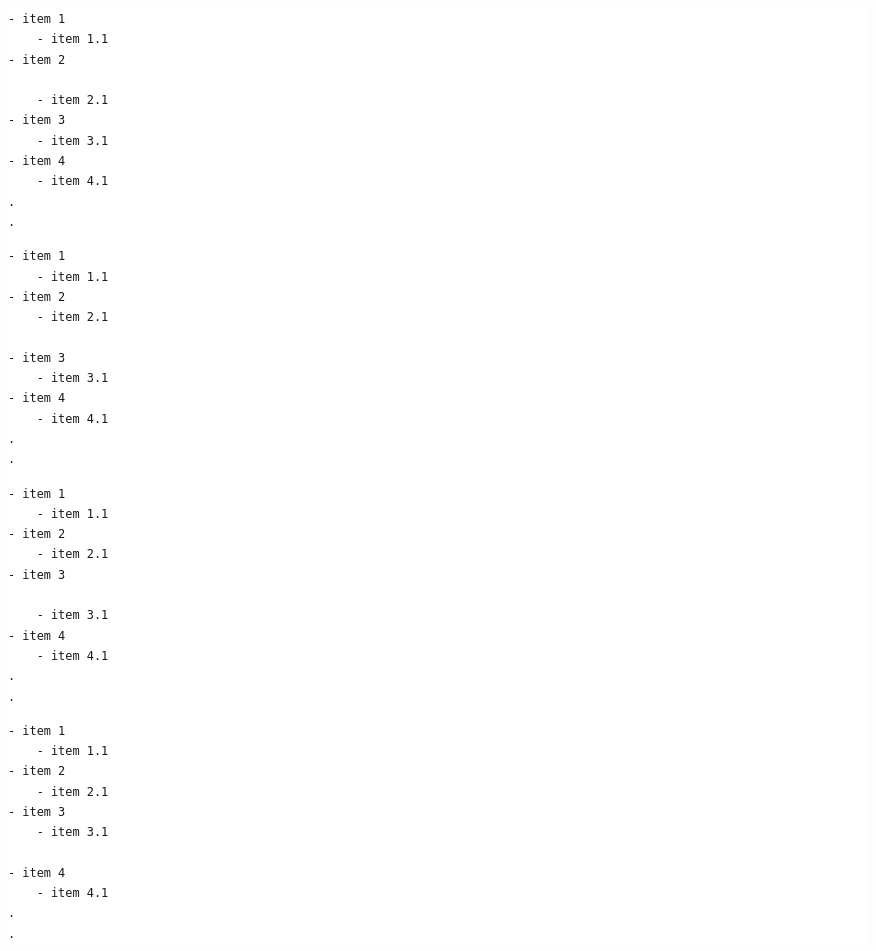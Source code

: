 

```````````````````````````````` example Loose Item Handling: 8
- item 1
    - item 1.1
- item 2 

    - item 2.1 
- item 3 
    - item 3.1 
- item 4 
    - item 4.1 
.
.
````````````````````````````````



```````````````````````````````` example Loose Item Handling: 9
- item 1
    - item 1.1
- item 2 
    - item 2.1 

- item 3 
    - item 3.1 
- item 4 
    - item 4.1 
.
.
````````````````````````````````


```````````````````````````````` example Loose Item Handling: 9
- item 1
    - item 1.1
- item 2 
    - item 2.1 
- item 3 

    - item 3.1 
- item 4 
    - item 4.1 
.
.
````````````````````````````````



```````````````````````````````` example Loose Item Handling: 10
- item 1
    - item 1.1
- item 2 
    - item 2.1 
- item 3 
    - item 3.1 

- item 4 
    - item 4.1 
.
.
````````````````````````````````

